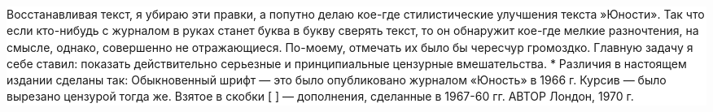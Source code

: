 Восстанавли­вая текст, я убираю эти правки, а попутно делаю кое-где стилистические улучшения текста »Юно­сти». Так что если кто-нибудь с журналом в руках станет буква в букву сверять текст, то он обнару­жит кое-где мелкие разночтения, на смысле, однако, совершенно не отражающиеся. По-моему, отмечать их было бы чересчур громоздко. Главную задачу я себе ставил: показать действительно серьезные и принципиальные цензурные вмешательства.
*
Различия в настоящем издании сделаны так:
Обыкновенный шрифт — это было опубликовано журналом «Юность» в 1966 г. Курсив — было вырезано цензурой тогда же.
Взятое в скобки [ ] — дополнения, сделанные в 1967-60 гг.
АВТОР
Лондон, 1970 г.
